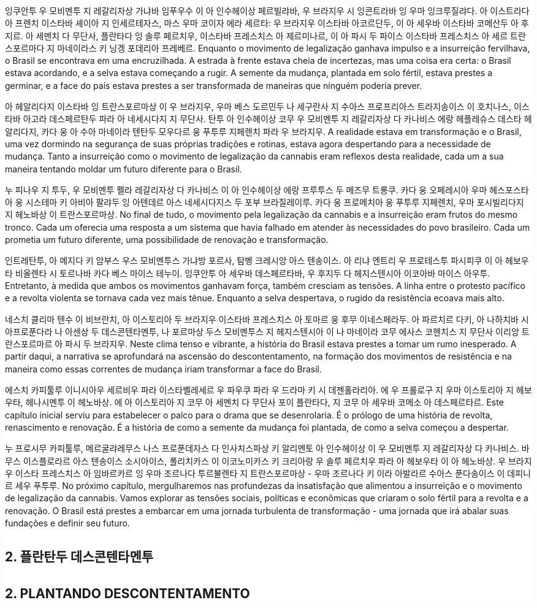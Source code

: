 잉쿠안투 우 모비멘투 지 레갈리자상 가냐바 임푸우수 이 아 인수헤이상 페르빌랴바, 우 브라지우 시 잉콘트라바 잉 우마 잉크루질랴다. 아 이스트라다 아 프렌치 이스타바 셰이아 지 인세르테자스, 마스 우마 코이자 에라 세르타: 우 브라지우 이스타바 아코르단두, 이 아 세우바 이스타바 코메산두 아 후지르. 아 세멘치 다 무단사, 플란타다 잉 솔루 페르치우, 이스타바 프레스치스 아 제르미나르, 이 아 파시 두 파이스 이스타바 프레스치스 아 세르 트란스포르마다 지 마네이라스 키 닝겡 포데리아 프레베르.
Enquanto o movimento de legalização ganhava impulso e a insurreição fervilhava, o Brasil se encontrava em uma encruzilhada. A estrada à frente estava cheia de incertezas, mas uma coisa era certa: o Brasil estava acordando, e a selva estava começando a rugir. A semente da mudança, plantada em solo fértil, estava prestes a germinar, e a face do país estava prestes a ser transformada de maneiras que ninguém poderia prever.

아 헤알리다지 이스타바 잉 트란스포르마상 이 우 브라지우, 우마 베스 도르민두 나 세구란사 지 수아스 프로프리아스 트라지송이스 이 호치나스, 이스타바 아고라 데스페르탄두 파라 아 네세시다지 지 무단사. 탄투 아 인수헤이상 코무 우 모비멘투 지 레갈리자상 다 카나비스 에랑 헤플레슈스 데스타 헤알리다지, 카다 웅 아 수아 마네이라 텐탄두 모우다르 웅 푸투루 지페렌치 파라 우 브라지우.
A realidade estava em transformação e o Brasil, uma vez dormindo na segurança de suas próprias tradições e rotinas, estava agora despertando para a necessidade de mudança. Tanto a insurreição como o movimento de legalização da cannabis eram reflexos desta realidade, cada um a sua maneira tentando moldar um futuro diferente para o Brasil.

누 피나우 지 투두, 우 모비멘투 펠라 레갈리자상 다 카나비스 이 아 인수헤이상 에랑 프루투스 두 메즈무 트롱쿠. 카다 웅 오페레시아 우마 헤스포스타 아 웅 시스테마 키 아비아 팔랴두 잉 아텐데르 아스 네세시다지스 두 포부 브라질레이루. 카다 웅 프로메치아 웅 푸투루 지페렌치, 우마 포시빌리다지 지 헤노바상 이 트란스포르마상.
No final de tudo, o movimento pela legalização da cannabis e a insurreição eram frutos do mesmo tronco. Cada um oferecia uma resposta a um sistema que havia falhado em atender às necessidades do povo brasileiro. Cada um prometia um futuro diferente, uma possibilidade de renovação e transformação.

인트레탄투, 아 메지다 키 암부스 우스 모비멘투스 가냐방 포르사, 탐벵 크레시앙 아스 텐송이스. 아 리냐 엔트리 우 프로테스투 파시피쿠 이 아 헤보우타 비올렌타 시 토르나바 카다 베스 마이스 테누이. 잉쿠안투 아 세우바 데스페르타바, 우 후지두 다 헤지스텐시아 이코아바 마이스 아우투.
Entretanto, à medida que ambos os movimentos ganhavam força, também cresciam as tensões. A linha entre o protesto pacífico e a revolta violenta se tornava cada vez mais tênue. Enquanto a selva despertava, o rugido da resistência ecoava mais alto.

네스치 클리마 텐수 이 비브란치, 아 이스토리아 두 브라지우 이스타바 프레스치스 아 토마르 웅 후무 이네스페라두. 아 파르치르 다키, 아 나하치바 시 아프로푼다라 나 아센상 두 데스콘텐타멘투, 나 포르마상 두스 모비멘투스 지 헤지스텐시아 이 나 마네이라 코무 에사스 코헨치스 지 무단사 이리앙 트란스포르마르 아 파시 두 브라지우.
Neste clima tenso e vibrante, a história do Brasil estava prestes a tomar um rumo inesperado. A partir daqui, a narrativa se aprofundará na ascensão do descontentamento, na formação dos movimentos de resistência e na maneira como essas correntes de mudança iriam transformar a face do Brasil.

에스치 카피툴루 이니시아우 세르비우 파라 이스타벨레세르 우 파우쿠 파라 우 드라마 키 시 데젠홀라리아. 에 우 프롤로구 지 우마 이스토리아 지 헤보우타, 헤나시멘투 이 헤노바상. 에 아 이스토리아 지 코무 아 세멘치 다 무단사 포이 플란타다, 지 코무 아 세우바 코메소 아 데스페르타르.
Este capítulo inicial serviu para estabelecer o palco para o drama que se desenrolaria. É o prólogo de uma história de revolta, renascimento e renovação. É a história de como a semente da mudança foi plantada, de como a selva começou a despertar.

누 프로시무 카피툴루, 메르굴랴레무스 나스 프로푼데자스 다 인사치스파상 키 알리멘토 아 인수헤이상 이 우 모비멘투 지 레갈리자상 다 카나비스. 바무스 이스플로라르 아스 텐송이스 소시아이스, 폴리치카스 이 이코노미카스 키 크리아랑 우 솔루 페르치우 파라 아 헤보우타 이 아 헤노바상. 우 브라지우 이스타 프레스치스 아 임바르카르 잉 우마 조르나다 투르불렌타 지 트란스포르마상 - 우마 조르나다 키 이라 아발라르 수아스 푼다송이스 이 데피니르 세우 푸투루.
No próximo capítulo, mergulharemos nas profundezas da insatisfação que alimentou a insurreição e o movimento de legalização da cannabis. Vamos explorar as tensões sociais, políticas e econômicas que criaram o solo fértil para a revolta e a renovação. O Brasil está prestes a embarcar em uma jornada turbulenta de transformação - uma jornada que irá abalar suas fundações e definir seu futuro.

## 2. 플란탄두 데스콘텐타멘투
## 2. PLANTANDO DESCONTENTAMENTO
